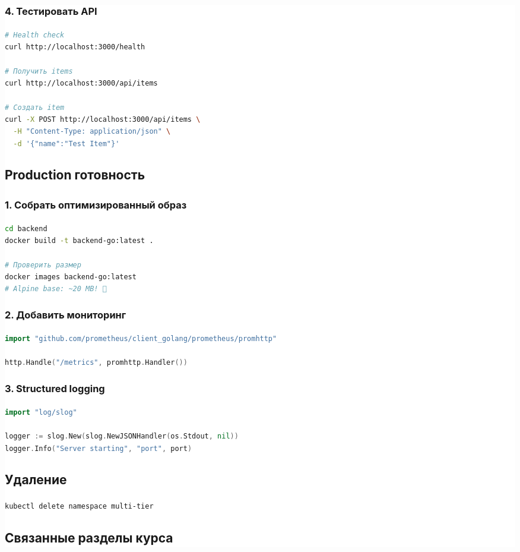 ### 4. Тестировать API

```bash
# Health check
curl http://localhost:3000/health

# Получить items
curl http://localhost:3000/api/items

# Создать item
curl -X POST http://localhost:3000/api/items \
  -H "Content-Type: application/json" \
  -d '{"name":"Test Item"}'
```

## Production готовность

### 1. Собрать оптимизированный образ

```bash
cd backend
docker build -t backend-go:latest .

# Проверить размер
docker images backend-go:latest
# Alpine base: ~20 MB! 🎉
```

### 2. Добавить мониторинг

```go
import "github.com/prometheus/client_golang/prometheus/promhttp"

http.Handle("/metrics", promhttp.Handler())
```

### 3. Structured logging

```go
import "log/slog"

logger := slog.New(slog.NewJSONHandler(os.Stdout, nil))
logger.Info("Server starting", "port", port)
```

## Удаление

```bash
kubectl delete namespace multi-tier
```

## Связанные разделы курса

